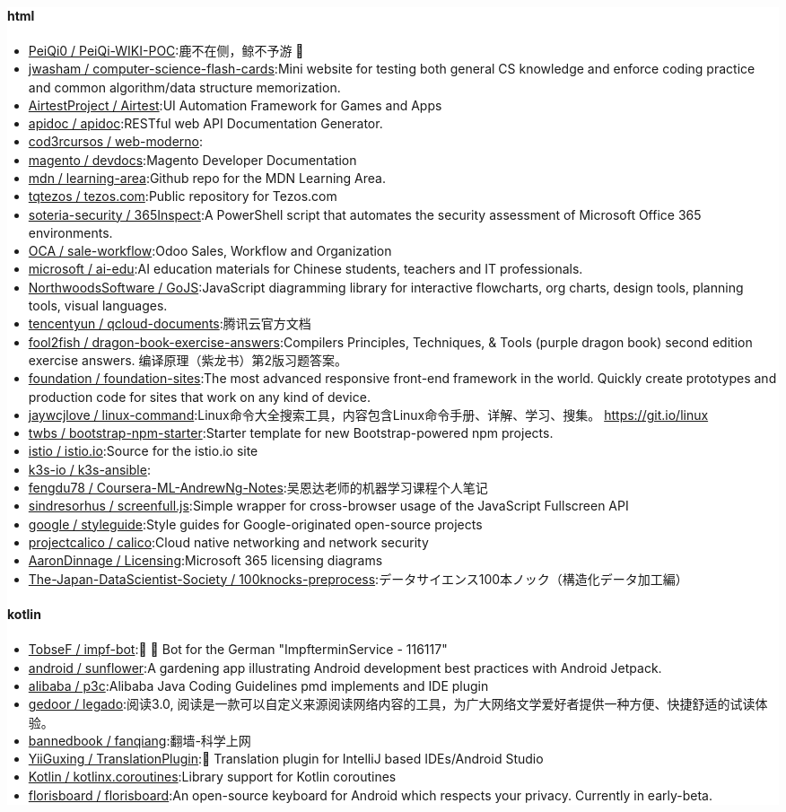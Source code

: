 #### html
* [PeiQi0 / PeiQi-WIKI-POC](https://github.com/PeiQi0/PeiQi-WIKI-POC):鹿不在侧，鲸不予游 🐋
* [jwasham / computer-science-flash-cards](https://github.com/jwasham/computer-science-flash-cards):Mini website for testing both general CS knowledge and enforce coding practice and common algorithm/data structure memorization.
* [AirtestProject / Airtest](https://github.com/AirtestProject/Airtest):UI Automation Framework for Games and Apps
* [apidoc / apidoc](https://github.com/apidoc/apidoc):RESTful web API Documentation Generator.
* [cod3rcursos / web-moderno](https://github.com/cod3rcursos/web-moderno):
* [magento / devdocs](https://github.com/magento/devdocs):Magento Developer Documentation
* [mdn / learning-area](https://github.com/mdn/learning-area):Github repo for the MDN Learning Area.
* [tqtezos / tezos.com](https://github.com/tqtezos/tezos.com):Public repository for Tezos.com
* [soteria-security / 365Inspect](https://github.com/soteria-security/365Inspect):A PowerShell script that automates the security assessment of Microsoft Office 365 environments.
* [OCA / sale-workflow](https://github.com/OCA/sale-workflow):Odoo Sales, Workflow and Organization
* [microsoft / ai-edu](https://github.com/microsoft/ai-edu):AI education materials for Chinese students, teachers and IT professionals.
* [NorthwoodsSoftware / GoJS](https://github.com/NorthwoodsSoftware/GoJS):JavaScript diagramming library for interactive flowcharts, org charts, design tools, planning tools, visual languages.
* [tencentyun / qcloud-documents](https://github.com/tencentyun/qcloud-documents):腾讯云官方文档
* [fool2fish / dragon-book-exercise-answers](https://github.com/fool2fish/dragon-book-exercise-answers):Compilers Principles, Techniques, & Tools (purple dragon book) second edition exercise answers. 编译原理（紫龙书）第2版习题答案。
* [foundation / foundation-sites](https://github.com/foundation/foundation-sites):The most advanced responsive front-end framework in the world. Quickly create prototypes and production code for sites that work on any kind of device.
* [jaywcjlove / linux-command](https://github.com/jaywcjlove/linux-command):Linux命令大全搜索工具，内容包含Linux命令手册、详解、学习、搜集。 https://git.io/linux
* [twbs / bootstrap-npm-starter](https://github.com/twbs/bootstrap-npm-starter):Starter template for new Bootstrap-powered npm projects.
* [istio / istio.io](https://github.com/istio/istio.io):Source for the istio.io site
* [k3s-io / k3s-ansible](https://github.com/k3s-io/k3s-ansible):
* [fengdu78 / Coursera-ML-AndrewNg-Notes](https://github.com/fengdu78/Coursera-ML-AndrewNg-Notes):吴恩达老师的机器学习课程个人笔记
* [sindresorhus / screenfull.js](https://github.com/sindresorhus/screenfull.js):Simple wrapper for cross-browser usage of the JavaScript Fullscreen API
* [google / styleguide](https://github.com/google/styleguide):Style guides for Google-originated open-source projects
* [projectcalico / calico](https://github.com/projectcalico/calico):Cloud native networking and network security
* [AaronDinnage / Licensing](https://github.com/AaronDinnage/Licensing):Microsoft 365 licensing diagrams
* [The-Japan-DataScientist-Society / 100knocks-preprocess](https://github.com/The-Japan-DataScientist-Society/100knocks-preprocess):データサイエンス100本ノック（構造化データ加工編）

#### kotlin
* [TobseF / impf-bot](https://github.com/TobseF/impf-bot):💉 🤖 Bot for the German "ImpfterminService - 116117"
* [android / sunflower](https://github.com/android/sunflower):A gardening app illustrating Android development best practices with Android Jetpack.
* [alibaba / p3c](https://github.com/alibaba/p3c):Alibaba Java Coding Guidelines pmd implements and IDE plugin
* [gedoor / legado](https://github.com/gedoor/legado):阅读3.0, 阅读是一款可以自定义来源阅读网络内容的工具，为广大网络文学爱好者提供一种方便、快捷舒适的试读体验。
* [bannedbook / fanqiang](https://github.com/bannedbook/fanqiang):翻墙-科学上网
* [YiiGuxing / TranslationPlugin](https://github.com/YiiGuxing/TranslationPlugin):🔌 Translation plugin for IntelliJ based IDEs/Android Studio
* [Kotlin / kotlinx.coroutines](https://github.com/Kotlin/kotlinx.coroutines):Library support for Kotlin coroutines
* [florisboard / florisboard](https://github.com/florisboard/florisboard):An open-source keyboard for Android which respects your privacy. Currently in early-beta.